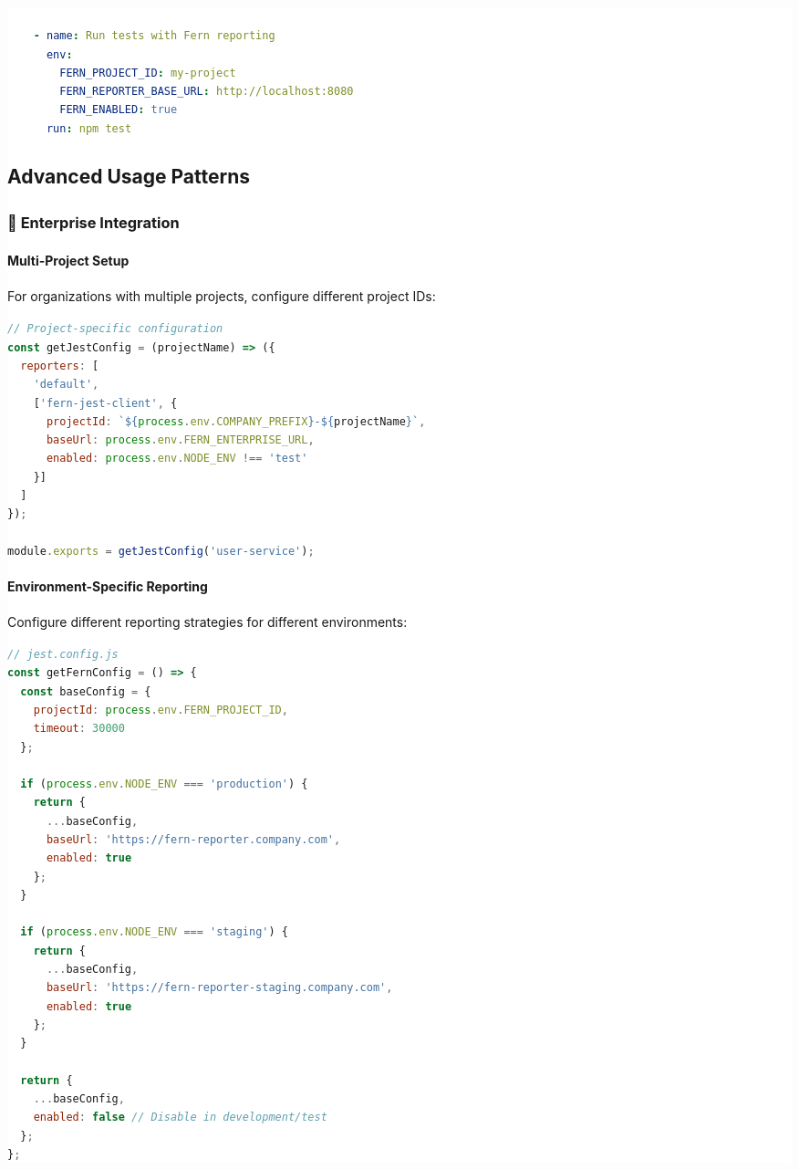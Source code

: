 ```yaml
    
    - name: Run tests with Fern reporting
      env:
        FERN_PROJECT_ID: my-project
        FERN_REPORTER_BASE_URL: http://localhost:8080
        FERN_ENABLED: true
      run: npm test
```

## Advanced Usage Patterns

### 🏢 **Enterprise Integration**

#### **Multi-Project Setup**
For organizations with multiple projects, configure different project IDs:

```javascript
// Project-specific configuration
const getJestConfig = (projectName) => ({
  reporters: [
    'default',
    ['fern-jest-client', {
      projectId: `${process.env.COMPANY_PREFIX}-${projectName}`,
      baseUrl: process.env.FERN_ENTERPRISE_URL,
      enabled: process.env.NODE_ENV !== 'test'
    }]
  ]
});

module.exports = getJestConfig('user-service');
```

#### **Environment-Specific Reporting**
Configure different reporting strategies for different environments:

```javascript
// jest.config.js
const getFernConfig = () => {
  const baseConfig = {
    projectId: process.env.FERN_PROJECT_ID,
    timeout: 30000
  };

  if (process.env.NODE_ENV === 'production') {
    return {
      ...baseConfig,
      baseUrl: 'https://fern-reporter.company.com',
      enabled: true
    };
  }

  if (process.env.NODE_ENV === 'staging') {
    return {
      ...baseConfig,
      baseUrl: 'https://fern-reporter-staging.company.com',
      enabled: true
    };
  }

  return {
    ...baseConfig,
    enabled: false // Disable in development/test
  };
};
```